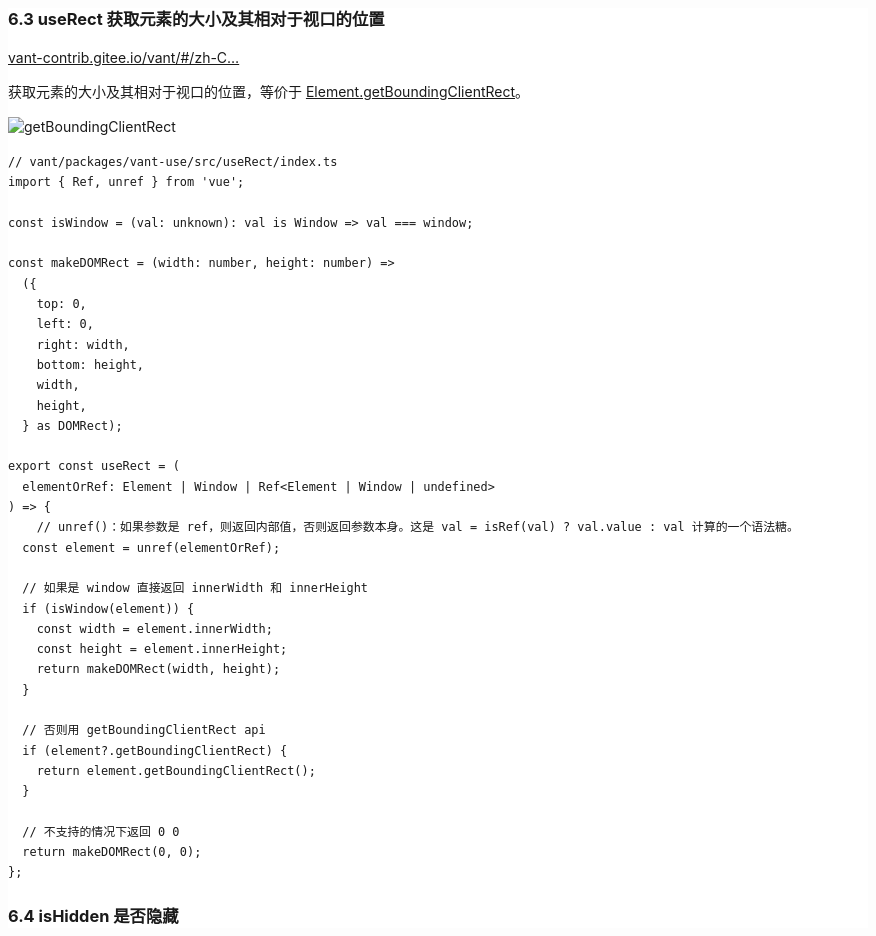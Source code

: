 ### 6.3 useRect 获取元素的大小及其相对于视口的位置

[vant-contrib.gitee.io/vant/#/zh-C…](https://link.juejin.cn/?target=https%3A%2F%2Fvant-contrib.gitee.io%2Fvant%2F%23%2Fzh-CN%2Fuse-rect "https://vant-contrib.gitee.io/vant/#/zh-CN/use-rect")

获取元素的大小及其相对于视口的位置，等价于 [Element.getBoundingClientRect](https://link.juejin.cn/?target=https%3A%2F%2Fdeveloper.mozilla.org%2Fzh-CN%2Fdocs%2FWeb%2FAPI%2FElement%2FgetBoundingClientRect "https://developer.mozilla.org/zh-CN/docs/Web/API/Element/getBoundingClientRect")。

![getBoundingClientRect](https://cdn.wallleap.cn/img/pic/illustrtion/202211151353494.webp)

```
// vant/packages/vant-use/src/useRect/index.ts
import { Ref, unref } from 'vue';

const isWindow = (val: unknown): val is Window => val === window;

const makeDOMRect = (width: number, height: number) =>
  ({
    top: 0,
    left: 0,
    right: width,
    bottom: height,
    width,
    height,
  } as DOMRect);

export const useRect = (
  elementOrRef: Element | Window | Ref<Element | Window | undefined>
) => {
    // unref()：如果参数是 ref，则返回内部值，否则返回参数本身。这是 val = isRef(val) ? val.value : val 计算的一个语法糖。
  const element = unref(elementOrRef);

  // 如果是 window 直接返回 innerWidth 和 innerHeight 
  if (isWindow(element)) {
    const width = element.innerWidth;
    const height = element.innerHeight;
    return makeDOMRect(width, height);
  }

  // 否则用 getBoundingClientRect api
  if (element?.getBoundingClientRect) {
    return element.getBoundingClientRect();
  }

  // 不支持的情况下返回 0 0
  return makeDOMRect(0, 0);
};
```

### 6.4 isHidden 是否隐藏
